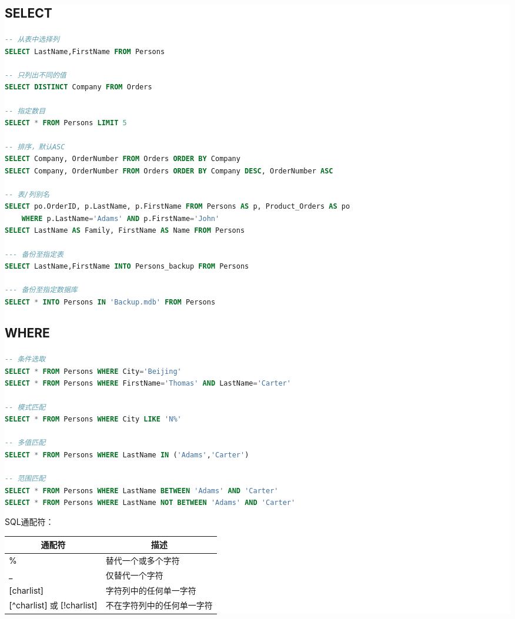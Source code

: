 
## SELECT

```sql
-- 从表中选择列
SELECT LastName,FirstName FROM Persons

-- 只列出不同的值
SELECT DISTINCT Company FROM Orders

-- 指定数目
SELECT * FROM Persons LIMIT 5

-- 排序，默认ASC
SELECT Company, OrderNumber FROM Orders ORDER BY Company
SELECT Company, OrderNumber FROM Orders ORDER BY Company DESC, OrderNumber ASC

-- 表/列别名
SELECT po.OrderID, p.LastName, p.FirstName FROM Persons AS p, Product_Orders AS po 
    WHERE p.LastName='Adams' AND p.FirstName='John'
SELECT LastName AS Family, FirstName AS Name FROM Persons

--- 备份至指定表
SELECT LastName,FirstName INTO Persons_backup FROM Persons

--- 备份至指定数据库
SELECT * INTO Persons IN 'Backup.mdb' FROM Persons 
```

## WHERE

```sql
-- 条件选取
SELECT * FROM Persons WHERE City='Beijing'
SELECT * FROM Persons WHERE FirstName='Thomas' AND LastName='Carter'

-- 模式匹配
SELECT * FROM Persons WHERE City LIKE 'N%'

-- 多值匹配
SELECT * FROM Persons WHERE LastName IN ('Adams','Carter')

-- 范围匹配
SELECT * FROM Persons WHERE LastName BETWEEN 'Adams' AND 'Carter'
SELECT * FROM Persons WHERE LastName NOT BETWEEN 'Adams' AND 'Carter' 
```

SQL通配符：

通配符                      | 描述
---                         | ---
%                           | 替代一个或多个字符
_                           | 仅替代一个字符
[charlist]                  | 字符列中的任何单一字符
[^charlist] 或 [!charlist]  | 不在字符列中的任何单一字符

